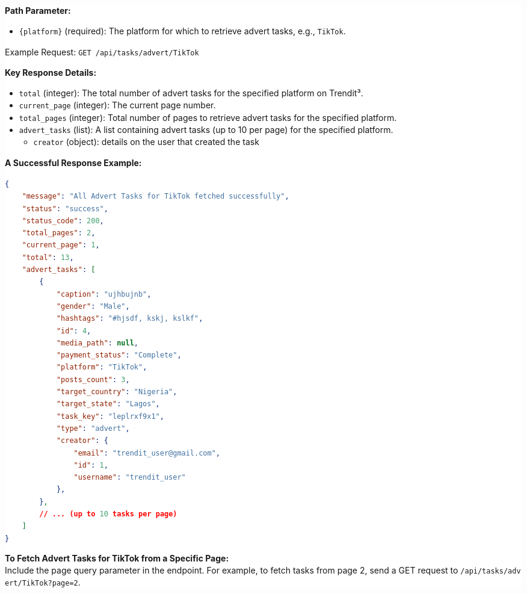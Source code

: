 **Path Parameter:**
- `{platform}` (required): The platform for which to retrieve advert tasks, e.g., `TikTok`.

Example Request:
`GET /api/tasks/advert/TikTok`

**Key Response Details:**

- `total` (integer): The total number of advert tasks for the specified platform on Trendit³.
- `current_page` (integer): The current page number.
- `total_pages` (integer): Total number of pages to retrieve advert tasks for the specified platform.
- `advert_tasks` (list): A list containing advert tasks (up to 10 per page) for the specified platform.
    - `creator` (object): details on the user that created the task

**A Successful Response Example:**
```json
{
    "message": "All Advert Tasks for TikTok fetched successfully",
    "status": "success",
    "status_code": 200,
    "total_pages": 2,
    "current_page": 1,
    "total": 13,
    "advert_tasks": [
        {
            "caption": "ujhbujnb",
            "gender": "Male",
            "hashtags": "#hjsdf, kskj, kslkf",
            "id": 4,
            "media_path": null,
            "payment_status": "Complete",
            "platform": "TikTok",
            "posts_count": 3,
            "target_country": "Nigeria",
            "target_state": "Lagos",
            "task_key": "leplrxf9x1",
            "type": "advert",
            "creator": {
                "email": "trendit_user@gmail.com",
                "id": 1,
                "username": "trendit_user"
            },
        },
        // ... (up to 10 tasks per page)
    ]
}
```

**To Fetch Advert Tasks for TikTok from a Specific Page:**  
Include the page query parameter in the endpoint. For example, to fetch tasks from page 2, send a GET request to `/api/tasks/advert/TikTok?page=2`.
